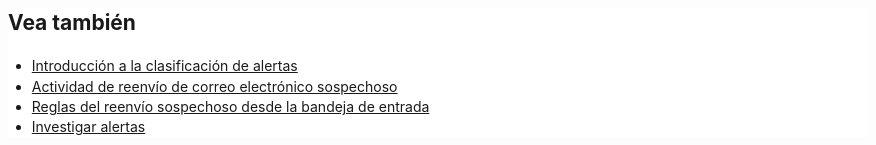 ## <a name="see-also"></a>Vea también

- [Introducción a la clasificación de alertas](alert-grading-playbooks.md)
- [Actividad de reenvío de correo electrónico sospechoso](alert-grading-playbook-email-forwarding.md)
- [Reglas del reenvío sospechoso desde la bandeja de entrada](alert-grading-playbook-inbox-forwarding-rules.md)
- [Investigar alertas](investigate-alerts.md)
